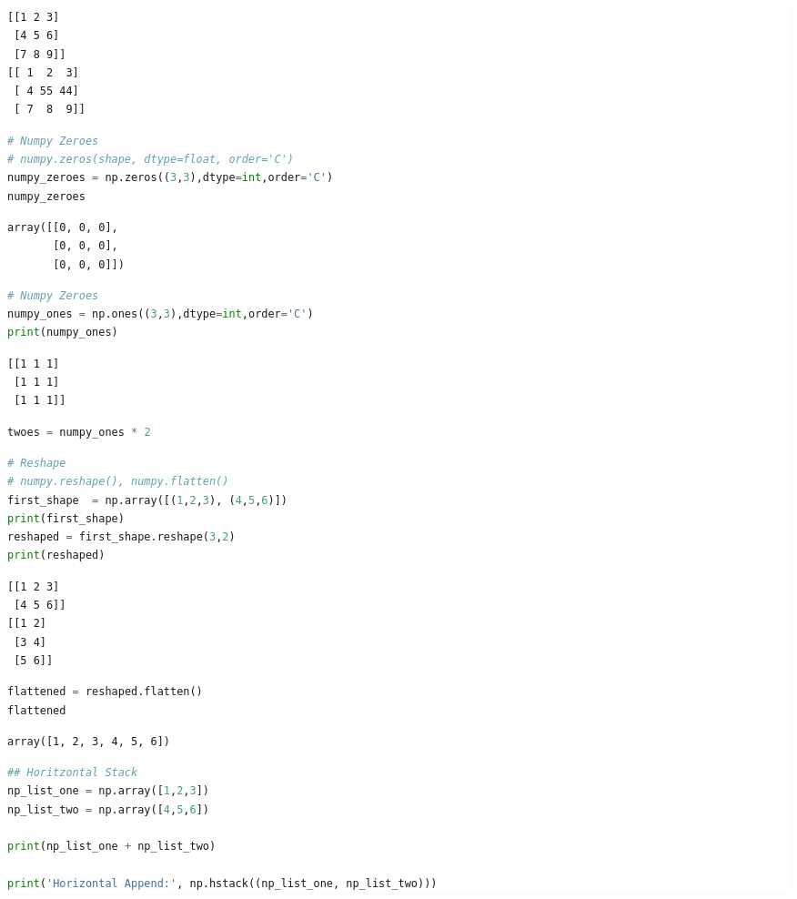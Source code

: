     [[1 2 3]
     [4 5 6]
     [7 8 9]]
    [[ 1  2  3]
     [ 4 55 44]
     [ 7  8  9]]

```python
# Numpy Zeroes
# numpy.zeros(shape, dtype=float, order='C')
numpy_zeroes = np.zeros((3,3),dtype=int,order='C')
numpy_zeroes
```

    array([[0, 0, 0],
           [0, 0, 0],
           [0, 0, 0]])

```python
# Numpy Zeroes
numpy_ones = np.ones((3,3),dtype=int,order='C')
print(numpy_ones)
```

    [[1 1 1]
     [1 1 1]
     [1 1 1]]

```python
twoes = numpy_ones * 2
```

```python
# Reshape
# numpy.reshape(), numpy.flatten()
first_shape  = np.array([(1,2,3), (4,5,6)])
print(first_shape)
reshaped = first_shape.reshape(3,2)
print(reshaped)

```

    [[1 2 3]
     [4 5 6]]
    [[1 2]
     [3 4]
     [5 6]]

```python
flattened = reshaped.flatten()
flattened
```

    array([1, 2, 3, 4, 5, 6])

```python
## Horitzontal Stack
np_list_one = np.array([1,2,3])
np_list_two = np.array([4,5,6])

print(np_list_one + np_list_two)

print('Horizontal Append:', np.hstack((np_list_one, np_list_two)))
```

